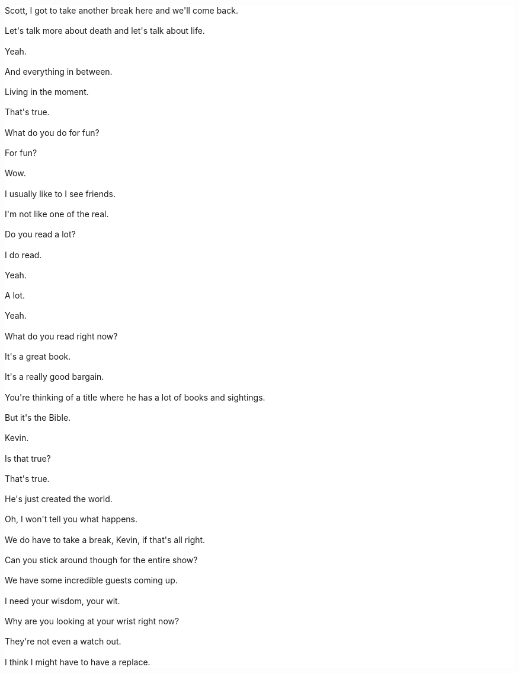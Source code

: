 Scott, I got to take another break here and we'll come back.

Let's talk more about death and let's talk about life.

Yeah.

And everything in between.

Living in the moment.

That's true.

What do you do for fun?

For fun?

Wow.

I usually like to I see friends.

I'm not like one of the real.

Do you read a lot?

I do read.

Yeah.

A lot.

Yeah.

What do you read right now?

It's a great book.

It's a really good bargain.

You're thinking of a title where he has a lot of books and sightings.

But it's the Bible.

Kevin.

Is that true?

That's true.

He's just created the world.

Oh, I won't tell you what happens.

We do have to take a break, Kevin, if that's all right.

Can you stick around though for the entire show?

We have some incredible guests coming up.

I need your wisdom, your wit.

Why are you looking at your wrist right now?

They're not even a watch out.

I think I might have to have a replace.
